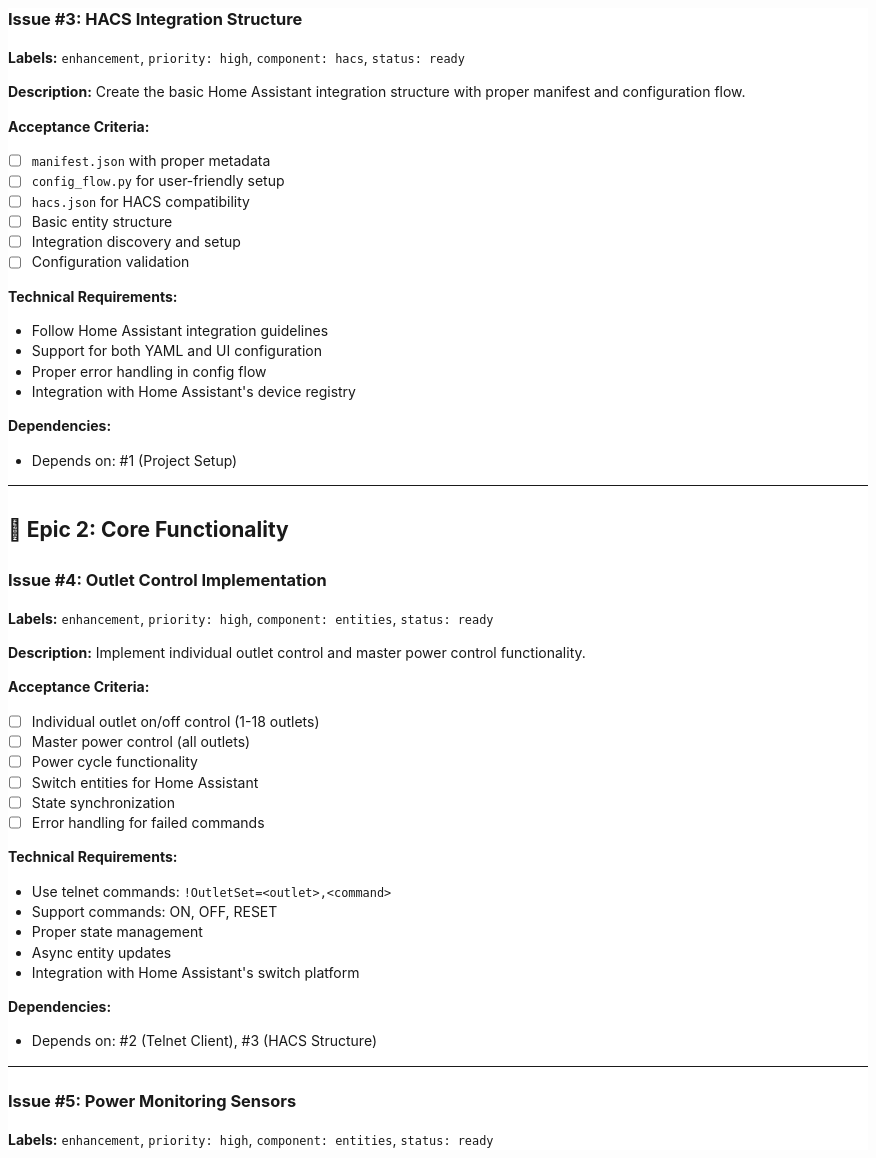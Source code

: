 ### Issue #3: HACS Integration Structure
**Labels:** `enhancement`, `priority: high`, `component: hacs`, `status: ready`

**Description:**
Create the basic Home Assistant integration structure with proper manifest and configuration flow.

**Acceptance Criteria:**
- [ ] `manifest.json` with proper metadata
- [ ] `config_flow.py` for user-friendly setup
- [ ] `hacs.json` for HACS compatibility
- [ ] Basic entity structure
- [ ] Integration discovery and setup
- [ ] Configuration validation

**Technical Requirements:**
- Follow Home Assistant integration guidelines
- Support for both YAML and UI configuration
- Proper error handling in config flow
- Integration with Home Assistant's device registry

**Dependencies:**
- Depends on: #1 (Project Setup)

---

## 🔌 Epic 2: Core Functionality

### Issue #4: Outlet Control Implementation
**Labels:** `enhancement`, `priority: high`, `component: entities`, `status: ready`

**Description:**
Implement individual outlet control and master power control functionality.

**Acceptance Criteria:**
- [ ] Individual outlet on/off control (1-18 outlets)
- [ ] Master power control (all outlets)
- [ ] Power cycle functionality
- [ ] Switch entities for Home Assistant
- [ ] State synchronization
- [ ] Error handling for failed commands

**Technical Requirements:**
- Use telnet commands: `!OutletSet=<outlet>,<command>`
- Support commands: ON, OFF, RESET
- Proper state management
- Async entity updates
- Integration with Home Assistant's switch platform

**Dependencies:**
- Depends on: #2 (Telnet Client), #3 (HACS Structure)

---

### Issue #5: Power Monitoring Sensors
**Labels:** `enhancement`, `priority: high`, `component: entities`, `status: ready`
